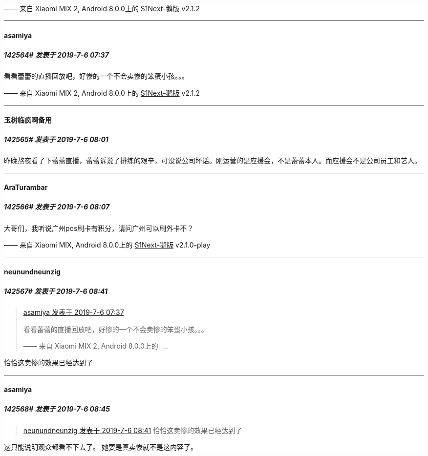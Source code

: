 —— 来自 Xiaomi MIX 2, Android 8.0.0上的 [S1Next-鹅版](https://github.com/ykrank/S1-Next/releases) v2.1.2


-----

####  asamiya  
##### 142564#       发表于 2019-7-6 07:37


看看蕾蕾的直播回放吧，好惨的一个不会卖惨的笨蛋小孩。。。

—— 来自 Xiaomi MIX 2, Android 8.0.0上的 [S1Next-鹅版](https://github.com/ykrank/S1-Next/releases) v2.1.2


-----

####  玉树临疯啊备用  
##### 142565#       发表于 2019-7-6 08:01


昨晚熬夜看了下蕾蕾直播，蕾蕾诉说了排练的艰辛，可没说公司坏话。刚运营的是应援会，不是蕾蕾本人。而应援会不是公司员工和艺人。


-----

####  AraTurambar  
##### 142566#       发表于 2019-7-6 08:07


大哥们，我听说广州pos刷卡有积分，请问广州可以刷外卡不？

—— 来自 Xiaomi MIX, Android 8.0.0上的 [S1Next-鹅版](https://github.com/ykrank/S1-Next/releases) v2.1.0-play


-----

####  neunundneunzig  
##### 142567#       发表于 2019-7-6 08:41


<blockquote><a href="httphttps://bbs.saraba1st.com/2b/forum.php?mod=redirect&amp;goto=findpost&amp;pid=44404621&amp;ptid=1105387" target="_blank">asamiya 发表于 2019-7-6 07:37</a>

看看蕾蕾的直播回放吧，好惨的一个不会卖惨的笨蛋小孩。。。


—— 来自 Xiaomi MIX 2, Android 8.0.0上的  ...</blockquote>
恰恰这卖惨的效果已经达到了


-----

####  asamiya  
##### 142568#       发表于 2019-7-6 08:45


<blockquote><a href="httphttps://bbs.saraba1st.com/2b/forum.php?mod=redirect&amp;goto=findpost&amp;pid=44404903&amp;ptid=1105387" target="_blank">neunundneunzig 发表于 2019-7-6 08:41</a>
恰恰这卖惨的效果已经达到了</blockquote>
这只能说明观众都看不下去了。
她要是真卖惨就不是这内容了。
